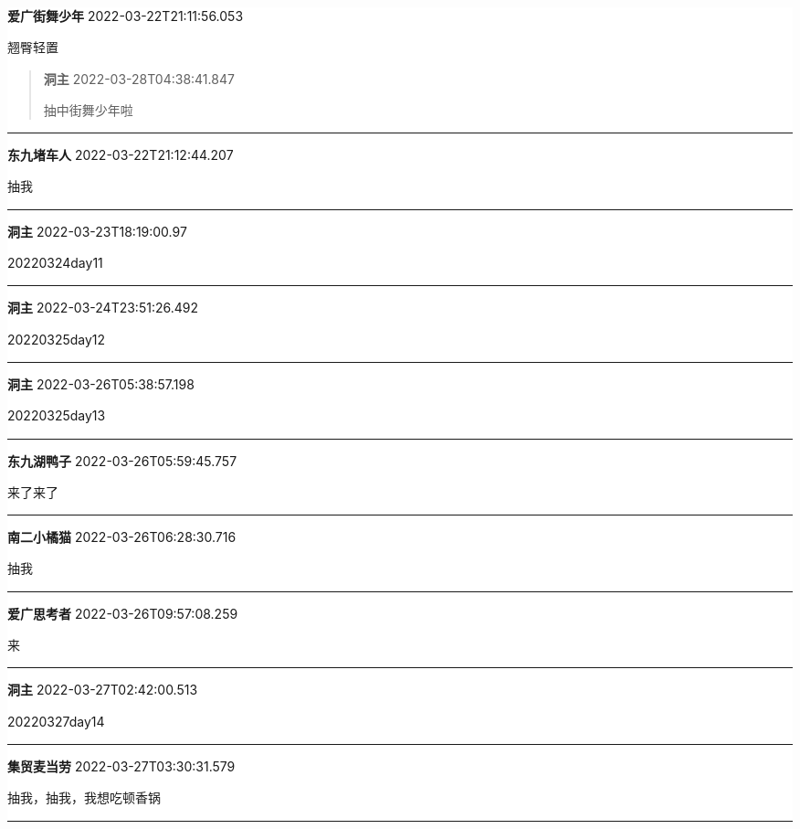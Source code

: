 
**爱广街舞少年** 2022-03-22T21:11:56.053

翘臀轻置

> **洞主** 2022-03-28T04:38:41.847
> 
> 抽中街舞少年啦


---

**东九堵车人** 2022-03-22T21:12:44.207

抽我

---

**洞主** 2022-03-23T18:19:00.97

20220324day11

---

**洞主** 2022-03-24T23:51:26.492

20220325day12

---

**洞主** 2022-03-26T05:38:57.198

20220325day13

---

**东九湖鸭子** 2022-03-26T05:59:45.757

来了来了

---

**南二小橘猫** 2022-03-26T06:28:30.716

抽我

---

**爱广思考者** 2022-03-26T09:57:08.259

来

---

**洞主** 2022-03-27T02:42:00.513

20220327day14

---

**集贸麦当劳** 2022-03-27T03:30:31.579

抽我，抽我，我想吃顿香锅

---